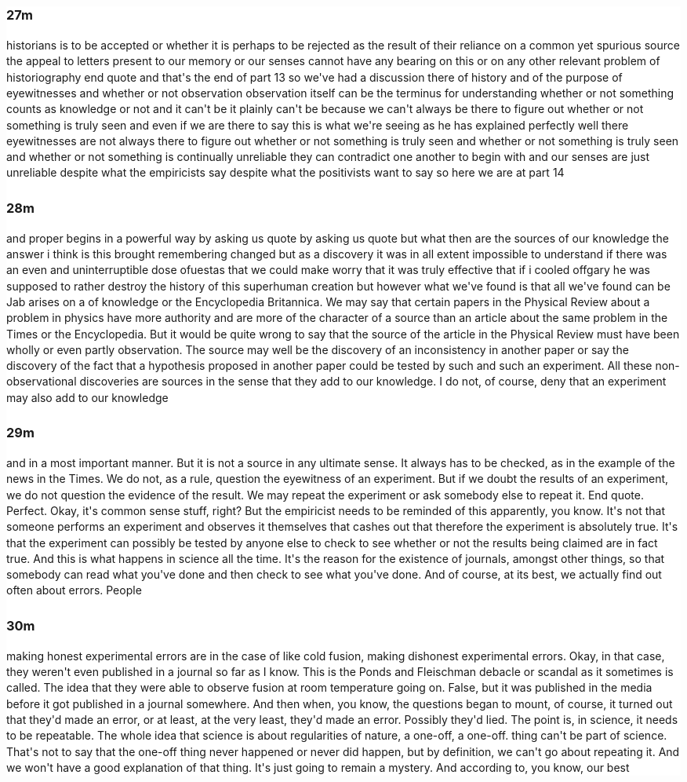 ### 27m

historians is to be accepted or whether it is perhaps to be rejected as the result of their reliance on a common yet spurious source the appeal to letters present to our memory or our senses cannot have any bearing on this or on any other relevant problem of historiography end quote and that's the end of part 13 so we've had a discussion there of history and of the purpose of eyewitnesses and whether or not observation observation itself can be the terminus for understanding whether or not something counts as knowledge or not and it can't be it plainly can't be because we can't always be there to figure out whether or not something is truly seen and even if we are there to say this is what we're seeing as he has explained perfectly well there eyewitnesses are not always there to figure out whether or not something is truly seen and whether or not something is truly seen and whether or not something is continually unreliable they can contradict one another to begin with and our senses are just unreliable despite what the empiricists say despite what the positivists want to say so here we are at part 14

### 28m

and proper begins in a powerful way by asking us quote by asking us quote but what then are the sources of our knowledge the answer i think is this brought remembering changed but as a discovery it was in all extent impossible to understand if there was an even and uninterruptible dose ofuestas that we could make worry that it was truly effective that if i cooled offgary he was supposed to rather destroy the history of this superhuman creation but however what we've found is that all we've found can be Jab arises on a of knowledge or the Encyclopedia Britannica. We may say that certain papers in the Physical Review about a problem in physics have more authority and are more of the character of a source than an article about the same problem in the Times or the Encyclopedia. But it would be quite wrong to say that the source of the article in the Physical Review must have been wholly or even partly observation. The source may well be the discovery of an inconsistency in another paper or say the discovery of the fact that a hypothesis proposed in another paper could be tested by such and such an experiment. All these non-observational discoveries are sources in the sense that they add to our knowledge. I do not, of course, deny that an experiment may also add to our knowledge

### 29m

and in a most important manner. But it is not a source in any ultimate sense. It always has to be checked, as in the example of the news in the Times. We do not, as a rule, question the eyewitness of an experiment. But if we doubt the results of an experiment, we do not question the evidence of the result. We may repeat the experiment or ask somebody else to repeat it. End quote. Perfect. Okay, it's common sense stuff, right? But the empiricist needs to be reminded of this apparently, you know. It's not that someone performs an experiment and observes it themselves that cashes out that therefore the experiment is absolutely true. It's that the experiment can possibly be tested by anyone else to check to see whether or not the results being claimed are in fact true. And this is what happens in science all the time. It's the reason for the existence of journals, amongst other things, so that somebody can read what you've done and then check to see what you've done. And of course, at its best, we actually find out often about errors. People

### 30m

making honest experimental errors are in the case of like cold fusion, making dishonest experimental errors. Okay, in that case, they weren't even published in a journal so far as I know. This is the Ponds and Fleischman debacle or scandal as it sometimes is called. The idea that they were able to observe fusion at room temperature going on. False, but it was published in the media before it got published in a journal somewhere. And then when, you know, the questions began to mount, of course, it turned out that they'd made an error, or at least, at the very least, they'd made an error. Possibly they'd lied. The point is, in science, it needs to be repeatable. The whole idea that science is about regularities of nature, a one-off, a one-off. thing can't be part of science. That's not to say that the one-off thing never happened or never did happen, but by definition, we can't go about repeating it. And we won't have a good explanation of that thing. It's just going to remain a mystery. And according to, you know, our best
